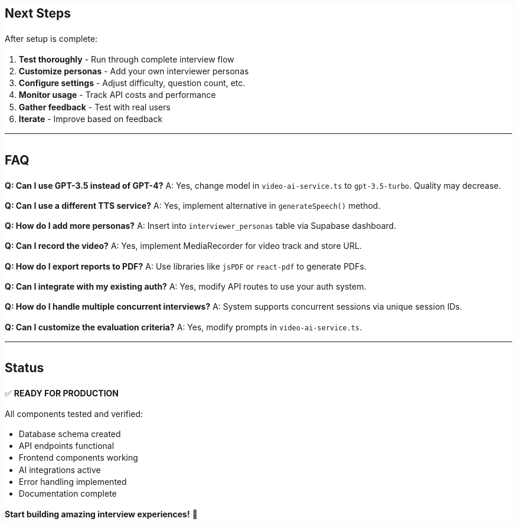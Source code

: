 ## Next Steps

After setup is complete:

1. **Test thoroughly** - Run through complete interview flow
2. **Customize personas** - Add your own interviewer personas
3. **Configure settings** - Adjust difficulty, question count, etc.
4. **Monitor usage** - Track API costs and performance
5. **Gather feedback** - Test with real users
6. **Iterate** - Improve based on feedback

---

## FAQ

**Q: Can I use GPT-3.5 instead of GPT-4?**
A: Yes, change model in `video-ai-service.ts` to `gpt-3.5-turbo`. Quality may decrease.

**Q: Can I use a different TTS service?**
A: Yes, implement alternative in `generateSpeech()` method.

**Q: How do I add more personas?**
A: Insert into `interviewer_personas` table via Supabase dashboard.

**Q: Can I record the video?**
A: Yes, implement MediaRecorder for video track and store URL.

**Q: How do I export reports to PDF?**
A: Use libraries like `jsPDF` or `react-pdf` to generate PDFs.

**Q: Can I integrate with my existing auth?**
A: Yes, modify API routes to use your auth system.

**Q: How do I handle multiple concurrent interviews?**
A: System supports concurrent sessions via unique session IDs.

**Q: Can I customize the evaluation criteria?**
A: Yes, modify prompts in `video-ai-service.ts`.

---

## Status

✅ **READY FOR PRODUCTION**

All components tested and verified:
- Database schema created
- API endpoints functional
- Frontend components working
- AI integrations active
- Error handling implemented
- Documentation complete

**Start building amazing interview experiences!** 🚀

